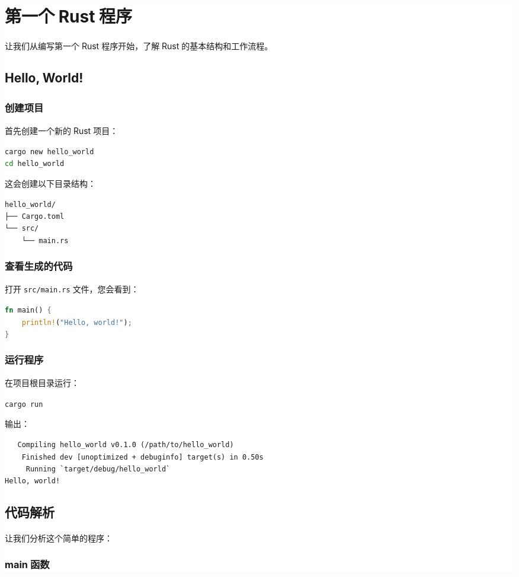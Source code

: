 # 第一个 Rust 程序

让我们从编写第一个 Rust 程序开始，了解 Rust 的基本结构和工作流程。

## Hello, World!

### 创建项目

首先创建一个新的 Rust 项目：

```bash
cargo new hello_world
cd hello_world
```

这会创建以下目录结构：

```
hello_world/
├── Cargo.toml
└── src/
    └── main.rs
```

### 查看生成的代码

打开 `src/main.rs` 文件，您会看到：

```rust
fn main() {
    println!("Hello, world!");
}
```

### 运行程序

在项目根目录运行：

```bash
cargo run
```

输出：
```
   Compiling hello_world v0.1.0 (/path/to/hello_world)
    Finished dev [unoptimized + debuginfo] target(s) in 0.50s
     Running `target/debug/hello_world`
Hello, world!
```

## 代码解析

让我们分析这个简单的程序：

### main 函数
